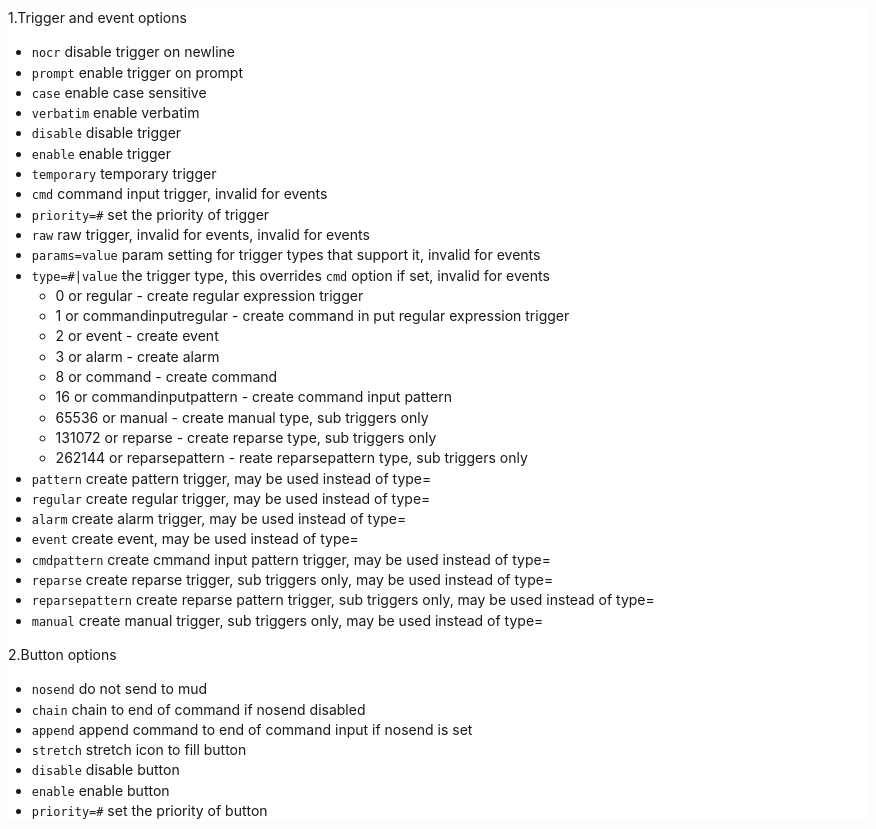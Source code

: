 1.Trigger and event options

- `nocr` disable trigger on newline
- `prompt` enable trigger on prompt
- `case` enable case sensitive
- `verbatim` enable verbatim
- `disable` disable trigger
- `enable` enable trigger
- `temporary` temporary trigger
- `cmd` command input trigger, invalid for events
- `priority=#` set the priority of trigger
- `raw` raw trigger, invalid for events, invalid for events
- `params=value` param setting for trigger types that support it, invalid for events
- `type=#|value` the trigger type, this overrides `cmd` option if set, invalid for events
    - 0 or regular - create regular expression trigger
    - 1 or commandinputregular - create command in put regular expression trigger
    - 2 or event - create event
    - 3 or alarm - create alarm
    - 8 or command - create command
    - 16 or commandinputpattern - create command input pattern
    - 65536 or manual - create manual type, sub triggers only
    - 131072 or reparse - create reparse type, sub triggers only
    - 262144 or reparsepattern - reate reparsepattern type, sub triggers only
- `pattern` create pattern trigger, may be used instead of type=
- `regular` create regular trigger, may be used instead of type=
- `alarm` create alarm trigger, may be used instead of type=
- `event` create event, may be used instead of type=
- `cmdpattern` create cmmand input pattern trigger, may be used instead of type=
- `reparse` create reparse trigger, sub triggers only, may be used instead of type=
- `reparsepattern` create reparse pattern trigger, sub triggers only, may be used instead of type=
- `manual` create manual trigger, sub triggers only,  may be used instead of type=

2.Button options

- `nosend` do not send to mud
- `chain` chain to end of command if nosend disabled
- `append` append command to end of command input if nosend is set
- `stretch` stretch icon to fill button
- `disable` disable button
- `enable` enable button
- `priority=#` set the priority of button
